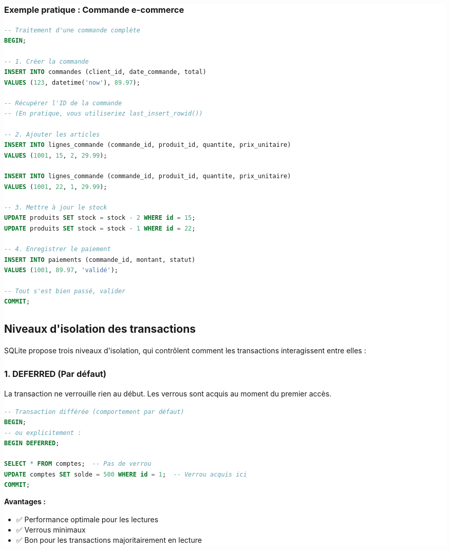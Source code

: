 ### Exemple pratique : Commande e-commerce

```sql
-- Traitement d'une commande complète
BEGIN;

-- 1. Créer la commande
INSERT INTO commandes (client_id, date_commande, total)
VALUES (123, datetime('now'), 89.97);

-- Récupérer l'ID de la commande
-- (En pratique, vous utiliseriez last_insert_rowid())

-- 2. Ajouter les articles
INSERT INTO lignes_commande (commande_id, produit_id, quantite, prix_unitaire)
VALUES (1001, 15, 2, 29.99);

INSERT INTO lignes_commande (commande_id, produit_id, quantite, prix_unitaire)
VALUES (1001, 22, 1, 29.99);

-- 3. Mettre à jour le stock
UPDATE produits SET stock = stock - 2 WHERE id = 15;
UPDATE produits SET stock = stock - 1 WHERE id = 22;

-- 4. Enregistrer le paiement
INSERT INTO paiements (commande_id, montant, statut)
VALUES (1001, 89.97, 'validé');

-- Tout s'est bien passé, valider
COMMIT;
```

## Niveaux d'isolation des transactions

SQLite propose trois niveaux d'isolation, qui contrôlent comment les transactions interagissent entre elles :

### 1. DEFERRED (Par défaut)

La transaction ne verrouille rien au début. Les verrous sont acquis au moment du premier accès.

```sql
-- Transaction différée (comportement par défaut)
BEGIN;
-- ou explicitement :
BEGIN DEFERRED;

SELECT * FROM comptes;  -- Pas de verrou
UPDATE comptes SET solde = 500 WHERE id = 1;  -- Verrou acquis ici
COMMIT;
```

**Avantages :**
- ✅ Performance optimale pour les lectures
- ✅ Verrous minimaux
- ✅ Bon pour les transactions majoritairement en lecture
